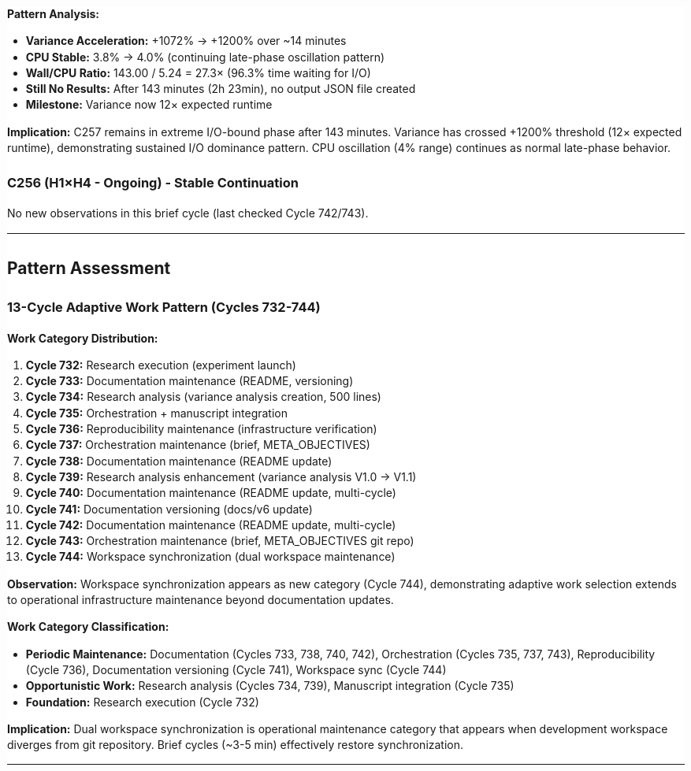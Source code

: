 **Pattern Analysis:**
- **Variance Acceleration:** +1072% → +1200% over ~14 minutes
- **CPU Stable:** 3.8% → 4.0% (continuing late-phase oscillation pattern)
- **Wall/CPU Ratio:** 143.00 / 5.24 = 27.3× (96.3% time waiting for I/O)
- **Still No Results:** After 143 minutes (2h 23min), no output JSON file created
- **Milestone:** Variance now 12× expected runtime

**Implication:**
C257 remains in extreme I/O-bound phase after 143 minutes. Variance has crossed +1200% threshold (12× expected runtime), demonstrating sustained I/O dominance pattern. CPU oscillation (4% range) continues as normal late-phase behavior.

### C256 (H1×H4 - Ongoing) - Stable Continuation

No new observations in this brief cycle (last checked Cycle 742/743).

---

## Pattern Assessment

### 13-Cycle Adaptive Work Pattern (Cycles 732-744)

**Work Category Distribution:**

1. **Cycle 732:** Research execution (experiment launch)
2. **Cycle 733:** Documentation maintenance (README, versioning)
3. **Cycle 734:** Research analysis (variance analysis creation, 500 lines)
4. **Cycle 735:** Orchestration + manuscript integration
5. **Cycle 736:** Reproducibility maintenance (infrastructure verification)
6. **Cycle 737:** Orchestration maintenance (brief, META_OBJECTIVES)
7. **Cycle 738:** Documentation maintenance (README update)
8. **Cycle 739:** Research analysis enhancement (variance analysis V1.0 → V1.1)
9. **Cycle 740:** Documentation maintenance (README update, multi-cycle)
10. **Cycle 741:** Documentation versioning (docs/v6 update)
11. **Cycle 742:** Documentation maintenance (README update, multi-cycle)
12. **Cycle 743:** Orchestration maintenance (brief, META_OBJECTIVES git repo)
13. **Cycle 744:** Workspace synchronization (dual workspace maintenance)

**Observation:**
Workspace synchronization appears as new category (Cycle 744), demonstrating adaptive work selection extends to operational infrastructure maintenance beyond documentation updates.

**Work Category Classification:**
- **Periodic Maintenance:** Documentation (Cycles 733, 738, 740, 742), Orchestration (Cycles 735, 737, 743), Reproducibility (Cycle 736), Documentation versioning (Cycle 741), Workspace sync (Cycle 744)
- **Opportunistic Work:** Research analysis (Cycles 734, 739), Manuscript integration (Cycle 735)
- **Foundation:** Research execution (Cycle 732)

**Implication:**
Dual workspace synchronization is operational maintenance category that appears when development workspace diverges from git repository. Brief cycles (~3-5 min) effectively restore synchronization.

---
